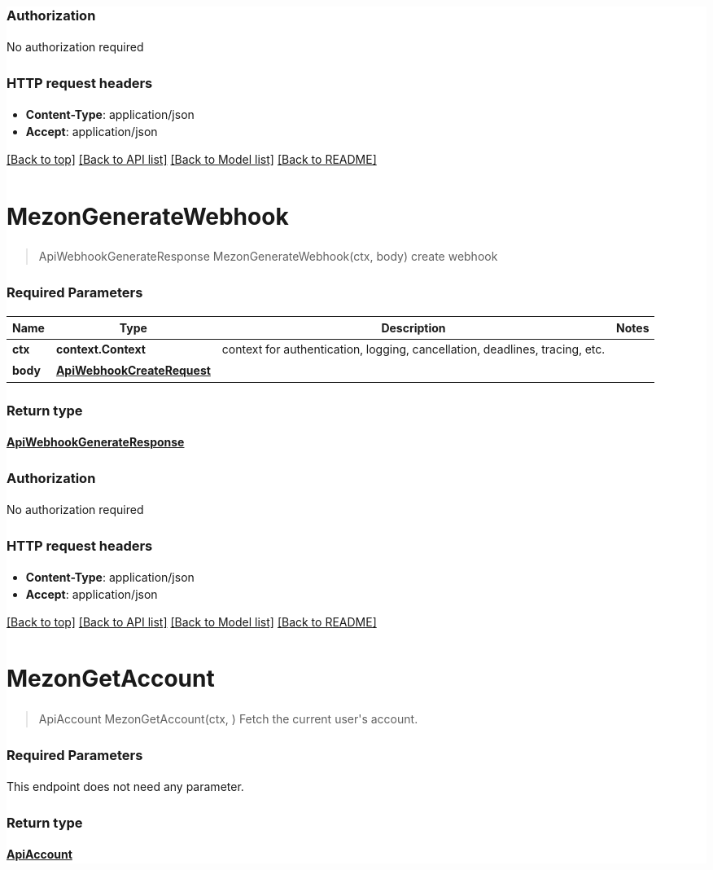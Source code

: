 ### Authorization

No authorization required

### HTTP request headers

 - **Content-Type**: application/json
 - **Accept**: application/json

[[Back to top]](#) [[Back to API list]](../README.md#documentation-for-api-endpoints) [[Back to Model list]](../README.md#documentation-for-models) [[Back to README]](../README.md)

# **MezonGenerateWebhook**
> ApiWebhookGenerateResponse MezonGenerateWebhook(ctx, body)
create webhook

### Required Parameters

Name | Type | Description  | Notes
------------- | ------------- | ------------- | -------------
 **ctx** | **context.Context** | context for authentication, logging, cancellation, deadlines, tracing, etc.
  **body** | [**ApiWebhookCreateRequest**](ApiWebhookCreateRequest.md)|  | 

### Return type

[**ApiWebhookGenerateResponse**](apiWebhookGenerateResponse.md)

### Authorization

No authorization required

### HTTP request headers

 - **Content-Type**: application/json
 - **Accept**: application/json

[[Back to top]](#) [[Back to API list]](../README.md#documentation-for-api-endpoints) [[Back to Model list]](../README.md#documentation-for-models) [[Back to README]](../README.md)

# **MezonGetAccount**
> ApiAccount MezonGetAccount(ctx, )
Fetch the current user's account.

### Required Parameters
This endpoint does not need any parameter.

### Return type

[**ApiAccount**](apiAccount.md)
